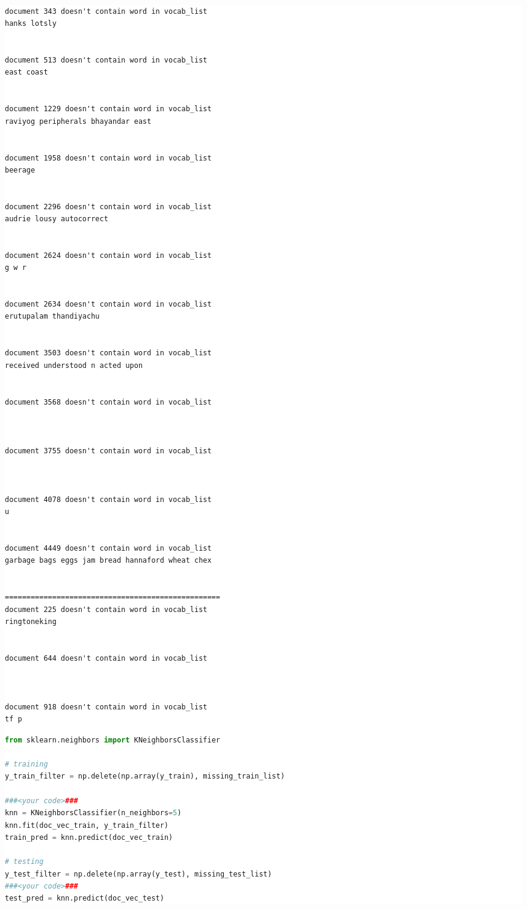     
    document 343 doesn't contain word in vocab_list
    hanks lotsly
    
    
    document 513 doesn't contain word in vocab_list
    east coast
    
    
    document 1229 doesn't contain word in vocab_list
    raviyog peripherals bhayandar east
    
    
    document 1958 doesn't contain word in vocab_list
    beerage
    
    
    document 2296 doesn't contain word in vocab_list
    audrie lousy autocorrect
    
    
    document 2624 doesn't contain word in vocab_list
    g w r
    
    
    document 2634 doesn't contain word in vocab_list
    erutupalam thandiyachu
    
    
    document 3503 doesn't contain word in vocab_list
    received understood n acted upon
    
    
    document 3568 doesn't contain word in vocab_list
    
    
    
    document 3755 doesn't contain word in vocab_list
    
    
    
    document 4078 doesn't contain word in vocab_list
    u
    
    
    document 4449 doesn't contain word in vocab_list
    garbage bags eggs jam bread hannaford wheat chex
    
    
    ==================================================
    document 225 doesn't contain word in vocab_list
    ringtoneking
    
    
    document 644 doesn't contain word in vocab_list
    
    
    
    document 918 doesn't contain word in vocab_list
    tf p
    
    



```python
from sklearn.neighbors import KNeighborsClassifier

# training
y_train_filter = np.delete(np.array(y_train), missing_train_list)

###<your code>###
knn = KNeighborsClassifier(n_neighbors=5)
knn.fit(doc_vec_train, y_train_filter)
train_pred = knn.predict(doc_vec_train)

# testing
y_test_filter = np.delete(np.array(y_test), missing_test_list)
###<your code>###
test_pred = knn.predict(doc_vec_test)
```